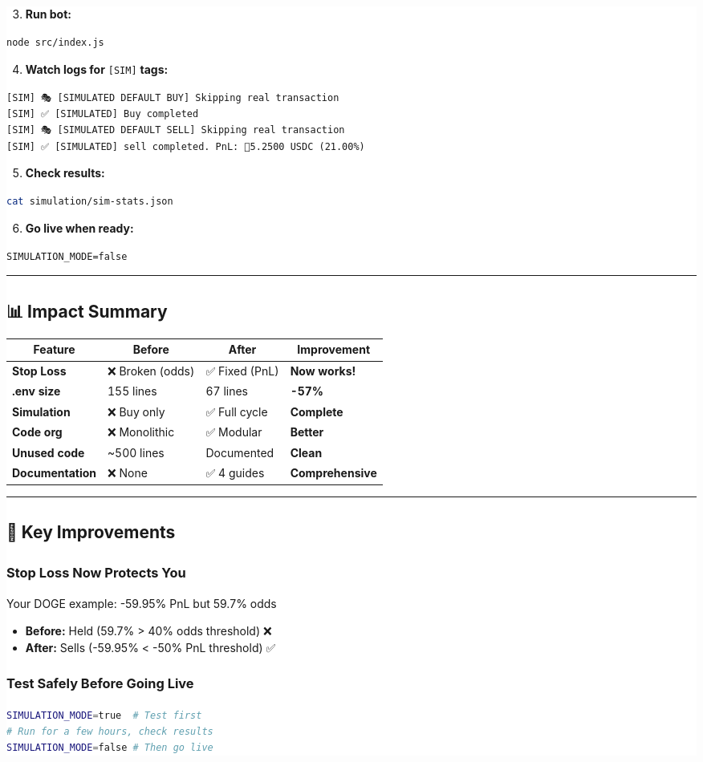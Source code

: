 3. **Run bot:**
```bash
node src/index.js
```

4. **Watch logs for** `[SIM]` **tags:**
```
[SIM] 🎭 [SIMULATED DEFAULT BUY] Skipping real transaction
[SIM] ✅ [SIMULATED] Buy completed
[SIM] 🎭 [SIMULATED DEFAULT SELL] Skipping real transaction
[SIM] ✅ [SIMULATED] sell completed. PnL: 🔺5.2500 USDC (21.00%)
```

5. **Check results:**
```bash
cat simulation/sim-stats.json
```

6. **Go live when ready:**
```env
SIMULATION_MODE=false
```

---

## 📊 Impact Summary

| Feature | Before | After | Improvement |
|---------|--------|-------|-------------|
| **Stop Loss** | ❌ Broken (odds) | ✅ Fixed (PnL) | **Now works!** |
| **.env size** | 155 lines | 67 lines | **-57%** |
| **Simulation** | ❌ Buy only | ✅ Full cycle | **Complete** |
| **Code org** | ❌ Monolithic | ✅ Modular | **Better** |
| **Unused code** | ~500 lines | Documented | **Clean** |
| **Documentation** | ❌ None | ✅ 4 guides | **Comprehensive** |

---

## 🎯 Key Improvements

### Stop Loss Now Protects You
Your DOGE example: -59.95% PnL but 59.7% odds
- **Before:** Held (59.7% > 40% odds threshold) ❌
- **After:** Sells (-59.95% < -50% PnL threshold) ✅

### Test Safely Before Going Live
```bash
SIMULATION_MODE=true  # Test first
# Run for a few hours, check results
SIMULATION_MODE=false # Then go live
```
